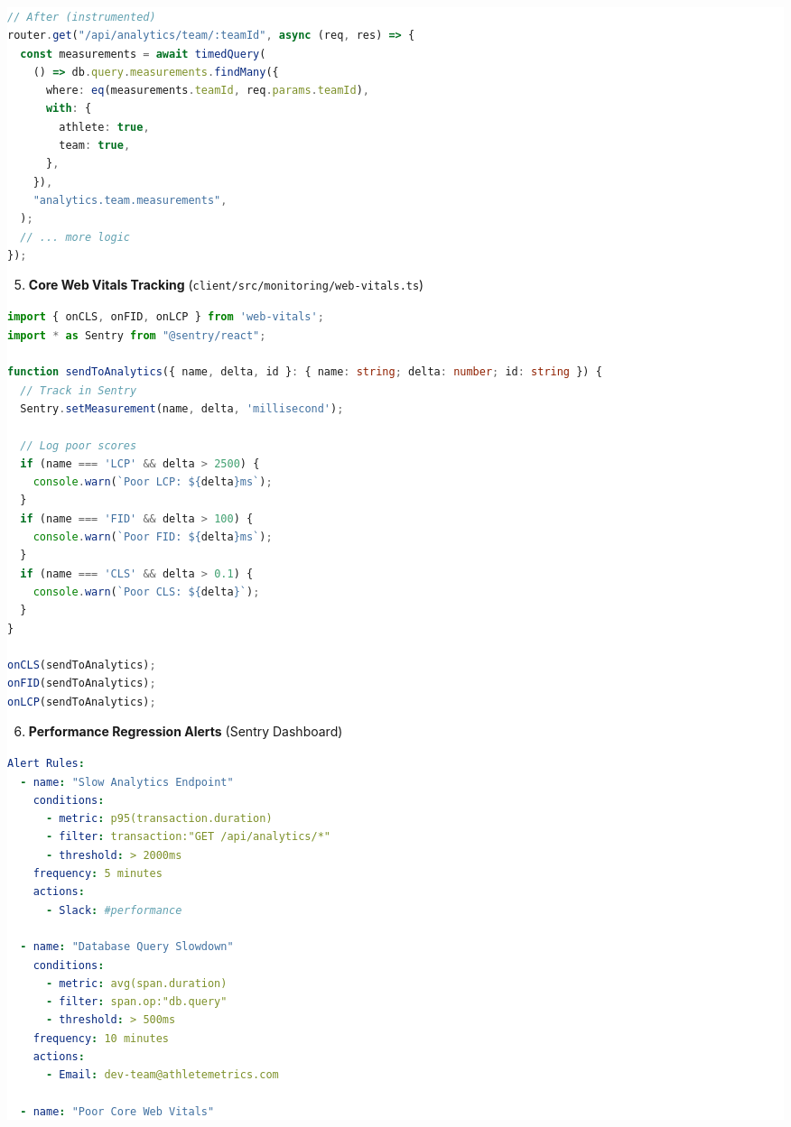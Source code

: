 ```typescript
// After (instrumented)
router.get("/api/analytics/team/:teamId", async (req, res) => {
  const measurements = await timedQuery(
    () => db.query.measurements.findMany({
      where: eq(measurements.teamId, req.params.teamId),
      with: {
        athlete: true,
        team: true,
      },
    }),
    "analytics.team.measurements",
  );
  // ... more logic
});
```

5. **Core Web Vitals Tracking** (`client/src/monitoring/web-vitals.ts`)
```typescript
import { onCLS, onFID, onLCP } from 'web-vitals';
import * as Sentry from "@sentry/react";

function sendToAnalytics({ name, delta, id }: { name: string; delta: number; id: string }) {
  // Track in Sentry
  Sentry.setMeasurement(name, delta, 'millisecond');

  // Log poor scores
  if (name === 'LCP' && delta > 2500) {
    console.warn(`Poor LCP: ${delta}ms`);
  }
  if (name === 'FID' && delta > 100) {
    console.warn(`Poor FID: ${delta}ms`);
  }
  if (name === 'CLS' && delta > 0.1) {
    console.warn(`Poor CLS: ${delta}`);
  }
}

onCLS(sendToAnalytics);
onFID(sendToAnalytics);
onLCP(sendToAnalytics);
```

6. **Performance Regression Alerts** (Sentry Dashboard)
```yaml
Alert Rules:
  - name: "Slow Analytics Endpoint"
    conditions:
      - metric: p95(transaction.duration)
      - filter: transaction:"GET /api/analytics/*"
      - threshold: > 2000ms
    frequency: 5 minutes
    actions:
      - Slack: #performance

  - name: "Database Query Slowdown"
    conditions:
      - metric: avg(span.duration)
      - filter: span.op:"db.query"
      - threshold: > 500ms
    frequency: 10 minutes
    actions:
      - Email: dev-team@athletemetrics.com

  - name: "Poor Core Web Vitals"
```
